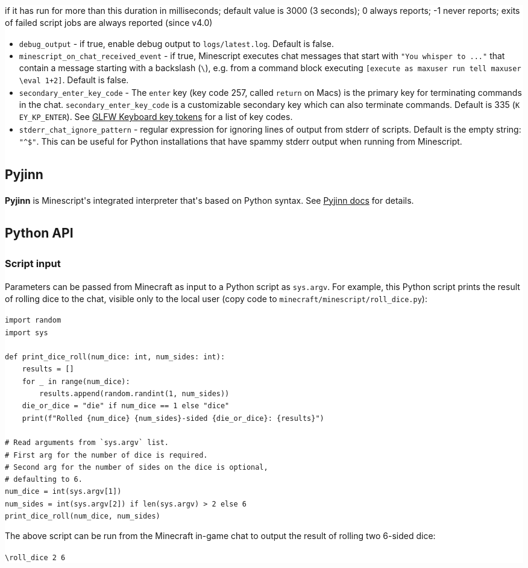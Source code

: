   if it has run for more than this duration in milliseconds; default value is 3000 (3 seconds); 0
  always reports; -1 never reports; exits of failed script jobs are always reported (since v4.0)
- `debug_output` - if true, enable debug output to `logs/latest.log`. Default is false.
- `minescript_on_chat_received_event` - if true, Minescript executes chat messages that start with
  `"You whisper to ..."` that contain a message starting with a backslash (`\`), e.g. from a command
  block executing `[execute as maxuser run tell maxuser \eval 1+2]`. Default is false.
- `secondary_enter_key_code` - The `enter` key (key code 257, called `return` on Macs) is the
  primary key for terminating commands in the chat. `secondary_enter_key_code` is a customizable
  secondary key which can also terminate commands. Default is 335 (`KEY_KP_ENTER`). See [GLFW
  Keyboard key tokens](https://www.glfw.org/docs/3.3/group__keys.html) for a list of key codes.
- `stderr_chat_ignore_pattern` - regular expression for ignoring lines of output from stderr of
  scripts. Default is the empty string: `"^$"`. This can be useful for Python installations that
  have spammy stderr output when running from Minescript.

## Pyjinn

**Pyjinn** is Minescript's integrated interpreter that's based on Python syntax.
See [Pyjinn docs](pyjinn.md) for details.


## Python API

### Script input

Parameters can be passed from Minecraft as input to a Python script as `sys.argv`.
For example, this Python script prints the result of rolling dice to the chat,
visible only to the local user
(copy code to `minecraft/minescript/roll_dice.py`):

```
import random
import sys

def print_dice_roll(num_dice: int, num_sides: int):
    results = []
    for _ in range(num_dice):
        results.append(random.randint(1, num_sides))
    die_or_dice = "die" if num_dice == 1 else "dice"
    print(f"Rolled {num_dice} {num_sides}-sided {die_or_dice}: {results}")

# Read arguments from `sys.argv` list.
# First arg for the number of dice is required.
# Second arg for the number of sides on the dice is optional,
# defaulting to 6.
num_dice = int(sys.argv[1])
num_sides = int(sys.argv[2]) if len(sys.argv) > 2 else 6
print_dice_roll(num_dice, num_sides)
```

The above script can be run from the Minecraft in-game chat to
output the result of rolling two 6-sided dice:

```
\roll_dice 2 6
```
